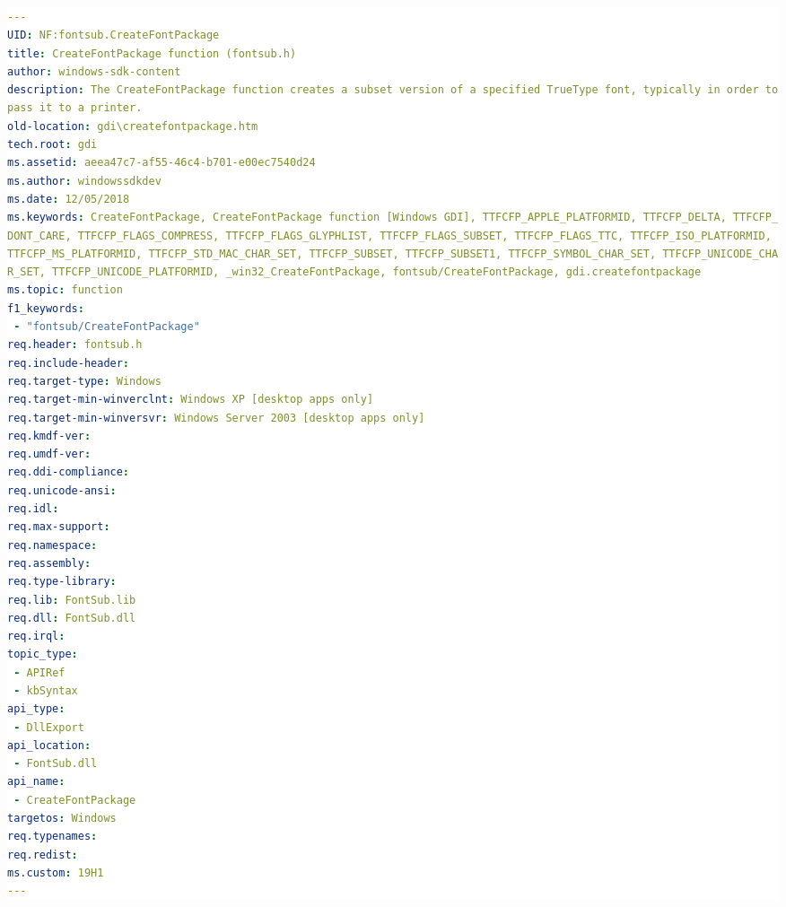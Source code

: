 ```yaml
---
UID: NF:fontsub.CreateFontPackage
title: CreateFontPackage function (fontsub.h)
author: windows-sdk-content
description: The CreateFontPackage function creates a subset version of a specified TrueType font, typically in order to pass it to a printer.
old-location: gdi\createfontpackage.htm
tech.root: gdi
ms.assetid: aeea47c7-af55-46c4-b701-e00ec7540d24
ms.author: windowssdkdev
ms.date: 12/05/2018
ms.keywords: CreateFontPackage, CreateFontPackage function [Windows GDI], TTFCFP_APPLE_PLATFORMID, TTFCFP_DELTA, TTFCFP_DONT_CARE, TTFCFP_FLAGS_COMPRESS, TTFCFP_FLAGS_GLYPHLIST, TTFCFP_FLAGS_SUBSET, TTFCFP_FLAGS_TTC, TTFCFP_ISO_PLATFORMID, TTFCFP_MS_PLATFORMID, TTFCFP_STD_MAC_CHAR_SET, TTFCFP_SUBSET, TTFCFP_SUBSET1, TTFCFP_SYMBOL_CHAR_SET, TTFCFP_UNICODE_CHAR_SET, TTFCFP_UNICODE_PLATFORMID, _win32_CreateFontPackage, fontsub/CreateFontPackage, gdi.createfontpackage
ms.topic: function
f1_keywords: 
 - "fontsub/CreateFontPackage"
req.header: fontsub.h
req.include-header: 
req.target-type: Windows
req.target-min-winverclnt: Windows XP [desktop apps only]
req.target-min-winversvr: Windows Server 2003 [desktop apps only]
req.kmdf-ver: 
req.umdf-ver: 
req.ddi-compliance: 
req.unicode-ansi: 
req.idl: 
req.max-support: 
req.namespace: 
req.assembly: 
req.type-library: 
req.lib: FontSub.lib
req.dll: FontSub.dll
req.irql: 
topic_type:
 - APIRef
 - kbSyntax
api_type:
 - DllExport
api_location:
 - FontSub.dll
api_name:
 - CreateFontPackage
targetos: Windows
req.typenames: 
req.redist: 
ms.custom: 19H1
---
```
